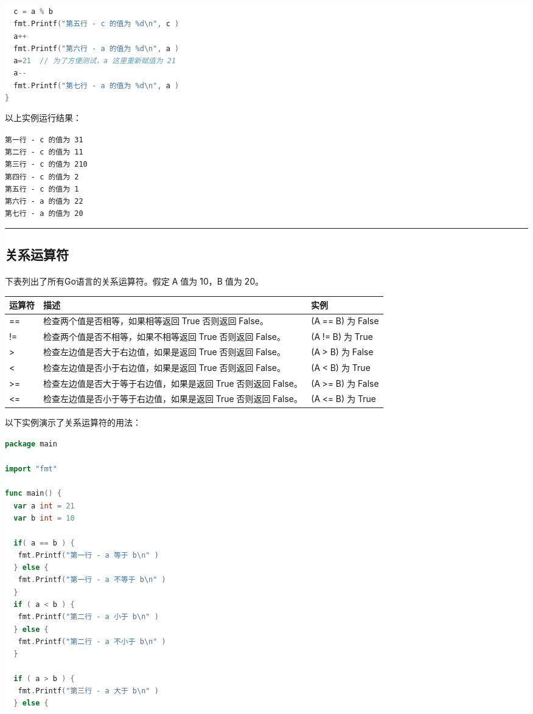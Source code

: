 ```go
  c = a % b
  fmt.Printf("第五行 - c 的值为 %d\n", c )
  a++
  fmt.Printf("第六行 - a 的值为 %d\n", a )
  a=21  // 为了方便测试，a 这里重新赋值为 21
  a--
  fmt.Printf("第七行 - a 的值为 %d\n", a )
}
```

以上实例运行结果：

```
第一行 - c 的值为 31
第二行 - c 的值为 11
第三行 - c 的值为 210
第四行 - c 的值为 2
第五行 - c 的值为 1
第六行 - a 的值为 22
第七行 - a 的值为 20
```

------

## 关系运算符

下表列出了所有Go语言的关系运算符。假定 A 值为 10，B 值为 20。

| 运算符 | 描述                                                         | 实例              |
| :----- | :----------------------------------------------------------- | :---------------- |
| ==     | 检查两个值是否相等，如果相等返回 True 否则返回 False。       | (A == B) 为 False |
| !=     | 检查两个值是否不相等，如果不相等返回 True 否则返回 False。   | (A != B) 为 True  |
| >      | 检查左边值是否大于右边值，如果是返回 True 否则返回 False。   | (A > B) 为 False  |
| <      | 检查左边值是否小于右边值，如果是返回 True 否则返回 False。   | (A < B) 为 True   |
| >=     | 检查左边值是否大于等于右边值，如果是返回 True 否则返回 False。 | (A >= B) 为 False |
| <=     | 检查左边值是否小于等于右边值，如果是返回 True 否则返回 False。 | (A <= B) 为 True  |

以下实例演示了关系运算符的用法：

```go
package main

import "fmt"

func main() {
  var a int = 21
  var b int = 10

  if( a == b ) {
   fmt.Printf("第一行 - a 等于 b\n" )
  } else {
   fmt.Printf("第一行 - a 不等于 b\n" )
  }
  if ( a < b ) {
   fmt.Printf("第二行 - a 小于 b\n" )
  } else {
   fmt.Printf("第二行 - a 不小于 b\n" )
  }
  
  if ( a > b ) {
   fmt.Printf("第三行 - a 大于 b\n" )
  } else {
```